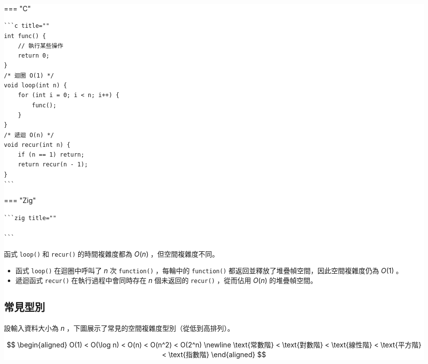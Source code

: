 === "C"

    ```c title=""
    int func() {
        // 執行某些操作
        return 0;
    }
    /* 迴圈 O(1) */
    void loop(int n) {
        for (int i = 0; i < n; i++) {
            func();
        }
    }
    /* 遞迴 O(n) */
    void recur(int n) {
        if (n == 1) return;
        return recur(n - 1);
    }
    ```

=== "Zig"

    ```zig title=""

    ```

函式 `loop()` 和 `recur()` 的時間複雜度都為 $O(n)$ ，但空間複雜度不同。

- 函式 `loop()` 在迴圈中呼叫了 $n$ 次 `function()` ，每輪中的 `function()` 都返回並釋放了堆疊幀空間，因此空間複雜度仍為 $O(1)$ 。
- 遞迴函式 `recur()` 在執行過程中會同時存在 $n$ 個未返回的 `recur()` ，從而佔用 $O(n)$ 的堆疊幀空間。

## 常見型別

設輸入資料大小為 $n$ ，下圖展示了常見的空間複雜度型別（從低到高排列）。

$$
\begin{aligned}
O(1) < O(\log n) < O(n) < O(n^2) < O(2^n) \newline
\text{常數階} < \text{對數階} < \text{線性階} < \text{平方階} < \text{指數階}
\end{aligned}
$$
